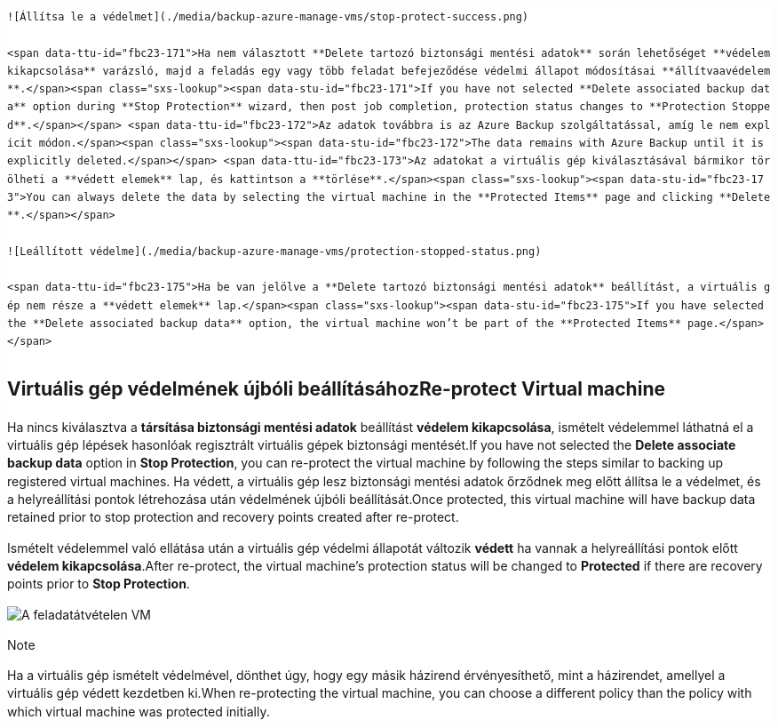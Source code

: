     ![Állítsa le a védelmet](./media/backup-azure-manage-vms/stop-protect-success.png)

    <span data-ttu-id="fbc23-171">Ha nem választott **Delete tartozó biztonsági mentési adatok** során lehetőséget **védelem kikapcsolása** varázsló, majd a feladás egy vagy több feladat befejeződése védelmi állapot módosításai **állítvaavédelem**.</span><span class="sxs-lookup"><span data-stu-id="fbc23-171">If you have not selected **Delete associated backup data** option during **Stop Protection** wizard, then post job completion, protection status changes to **Protection Stopped**.</span></span> <span data-ttu-id="fbc23-172">Az adatok továbbra is az Azure Backup szolgáltatással, amíg le nem explicit módon.</span><span class="sxs-lookup"><span data-stu-id="fbc23-172">The data remains with Azure Backup until it is explicitly deleted.</span></span> <span data-ttu-id="fbc23-173">Az adatokat a virtuális gép kiválasztásával bármikor törölheti a **védett elemek** lap, és kattintson a **törlése**.</span><span class="sxs-lookup"><span data-stu-id="fbc23-173">You can always delete the data by selecting the virtual machine in the **Protected Items** page and clicking **Delete**.</span></span>

    ![Leállított védelme](./media/backup-azure-manage-vms/protection-stopped-status.png)

    <span data-ttu-id="fbc23-175">Ha be van jelölve a **Delete tartozó biztonsági mentési adatok** beállítást, a virtuális gép nem része a **védett elemek** lap.</span><span class="sxs-lookup"><span data-stu-id="fbc23-175">If you have selected the **Delete associated backup data** option, the virtual machine won’t be part of the **Protected Items** page.</span></span>

## <a name="re-protect-virtual-machine"></a><span data-ttu-id="fbc23-176">Virtuális gép védelmének újbóli beállításához</span><span class="sxs-lookup"><span data-stu-id="fbc23-176">Re-protect Virtual machine</span></span>
<span data-ttu-id="fbc23-177">Ha nincs kiválasztva a **társítása biztonsági mentési adatok** beállítást **védelem kikapcsolása**, ismételt védelemmel láthatná el a virtuális gép lépések hasonlóak regisztrált virtuális gépek biztonsági mentését.</span><span class="sxs-lookup"><span data-stu-id="fbc23-177">If you have not selected the **Delete associate backup data** option in **Stop Protection**, you can re-protect the virtual machine by following the steps similar to backing up registered virtual machines.</span></span> <span data-ttu-id="fbc23-178">Ha védett, a virtuális gép lesz biztonsági mentési adatok őrződnek meg előtt állítsa le a védelmet, és a helyreállítási pontok létrehozása után védelmének újbóli beállítását.</span><span class="sxs-lookup"><span data-stu-id="fbc23-178">Once protected, this virtual machine will have backup data retained prior to stop protection and recovery points created after re-protect.</span></span>

<span data-ttu-id="fbc23-179">Ismételt védelemmel való ellátása után a virtuális gép védelmi állapotát változik **védett** ha vannak a helyreállítási pontok előtt **védelem kikapcsolása**.</span><span class="sxs-lookup"><span data-stu-id="fbc23-179">After re-protect, the virtual machine’s protection status will be changed to **Protected** if there are recovery points prior to **Stop Protection**.</span></span>

  ![A feladatátvételen VM](./media/backup-azure-manage-vms/reprotected-status.png)

> [!NOTE]
> <span data-ttu-id="fbc23-181">Ha a virtuális gép ismételt védelmével, dönthet úgy, hogy egy másik házirend érvényesíthető, mint a házirendet, amellyel a virtuális gép védett kezdetben ki.</span><span class="sxs-lookup"><span data-stu-id="fbc23-181">When re-protecting the virtual machine, you can choose a different policy than the policy with which virtual machine was protected initially.</span></span>
>
>
